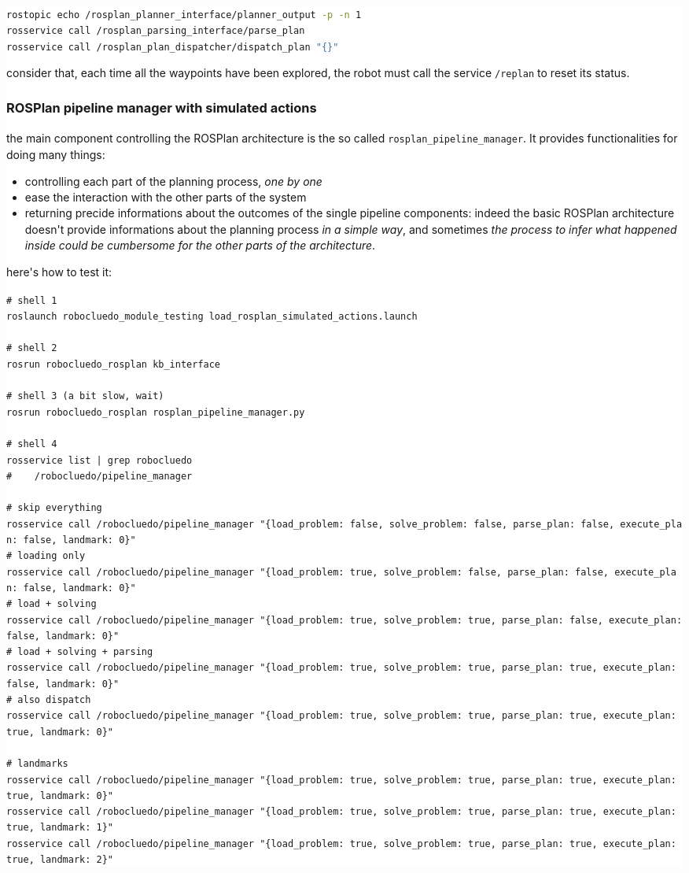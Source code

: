 ```bash
rostopic echo /rosplan_planner_interface/planner_output -p -n 1
rosservice call /rosplan_parsing_interface/parse_plan
rosservice call /rosplan_plan_dispatcher/dispatch_plan "{}" 

```

consider that, each time all the waypoints have been explored, the robot must call the service `/replan` to reset its status.

### ROSPlan pipeline manager with simulated actions

the main component controlling the ROSPlan architecture is the so called `rosplan_pipeline_manager`. It provides functionalities for doing many things:

- controlling each part of the planning process, *one by one*
- ease the interaction with the other parts of the system
- returning precide informations about the outcomes of the single pipeline components: indeed the basic ROSPlan architecture doesn't provide informations about the planning process *in a simple way*, and sometimes *the process to infer what happened inside could be cumbersome for the other parts of the architecture*. 

here's how to test it:

```text
# shell 1
roslaunch robocluedo_module_testing load_rosplan_simulated_actions.launch

# shell 2
rosrun robocluedo_rosplan kb_interface

# shell 3 (a bit slow, wait)
rosrun robocluedo_rosplan rosplan_pipeline_manager.py

# shell 4
rosservice list | grep robocluedo
#    /robocluedo/pipeline_manager

# skip everything
rosservice call /robocluedo/pipeline_manager "{load_problem: false, solve_problem: false, parse_plan: false, execute_plan: false, landmark: 0}" 
# loading only
rosservice call /robocluedo/pipeline_manager "{load_problem: true, solve_problem: false, parse_plan: false, execute_plan: false, landmark: 0}" 
# load + solving
rosservice call /robocluedo/pipeline_manager "{load_problem: true, solve_problem: true, parse_plan: false, execute_plan: false, landmark: 0}" 
# load + solving + parsing
rosservice call /robocluedo/pipeline_manager "{load_problem: true, solve_problem: true, parse_plan: true, execute_plan: false, landmark: 0}" 
# also dispatch
rosservice call /robocluedo/pipeline_manager "{load_problem: true, solve_problem: true, parse_plan: true, execute_plan: true, landmark: 0}" 

# landmarks
rosservice call /robocluedo/pipeline_manager "{load_problem: true, solve_problem: true, parse_plan: true, execute_plan: true, landmark: 0}" 
rosservice call /robocluedo/pipeline_manager "{load_problem: true, solve_problem: true, parse_plan: true, execute_plan: true, landmark: 1}" 
rosservice call /robocluedo/pipeline_manager "{load_problem: true, solve_problem: true, parse_plan: true, execute_plan: true, landmark: 2}" 

```
